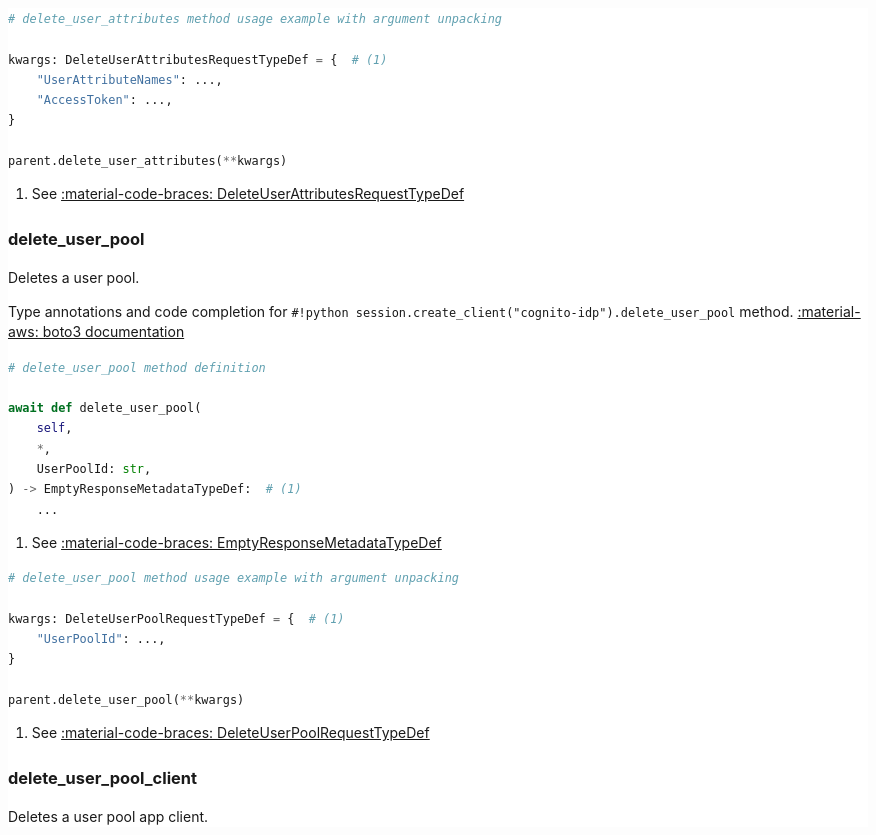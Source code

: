 

```python
# delete_user_attributes method usage example with argument unpacking

kwargs: DeleteUserAttributesRequestTypeDef = {  # (1)
    "UserAttributeNames": ...,
    "AccessToken": ...,
}

parent.delete_user_attributes(**kwargs)
```

1. See [:material-code-braces: DeleteUserAttributesRequestTypeDef](./type_defs.md#deleteuserattributesrequesttypedef) 

### delete\_user\_pool

Deletes a user pool.

Type annotations and code completion for `#!python session.create_client("cognito-idp").delete_user_pool` method.
[:material-aws: boto3 documentation](https://boto3.amazonaws.com/v1/documentation/api/latest/reference/services/cognito-idp/client/delete_user_pool.html)

```python
# delete_user_pool method definition

await def delete_user_pool(
    self,
    *,
    UserPoolId: str,
) -> EmptyResponseMetadataTypeDef:  # (1)
    ...
```

1. See [:material-code-braces: EmptyResponseMetadataTypeDef](./type_defs.md#emptyresponsemetadatatypedef) 


```python
# delete_user_pool method usage example with argument unpacking

kwargs: DeleteUserPoolRequestTypeDef = {  # (1)
    "UserPoolId": ...,
}

parent.delete_user_pool(**kwargs)
```

1. See [:material-code-braces: DeleteUserPoolRequestTypeDef](./type_defs.md#deleteuserpoolrequesttypedef) 

### delete\_user\_pool\_client

Deletes a user pool app client.
